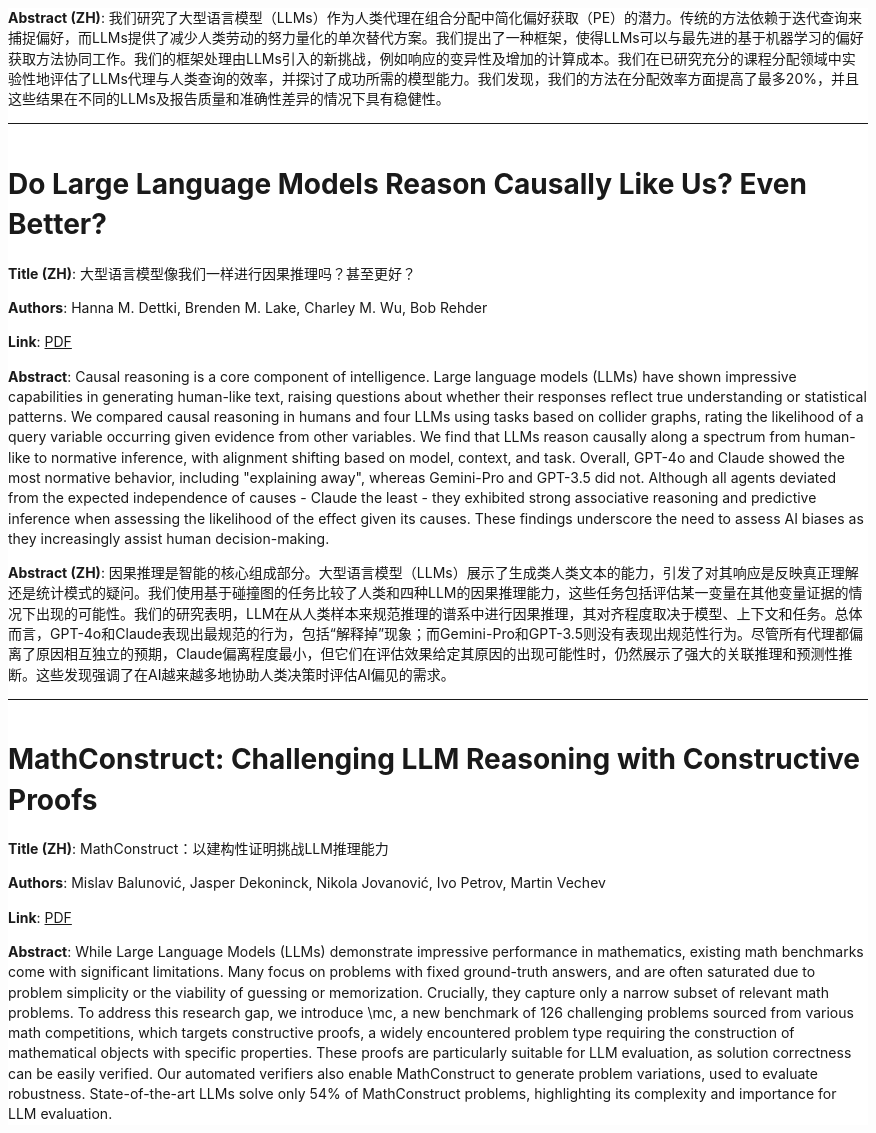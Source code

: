 **Abstract (ZH)**: 我们研究了大型语言模型（LLMs）作为人类代理在组合分配中简化偏好获取（PE）的潜力。传统的方法依赖于迭代查询来捕捉偏好，而LLMs提供了减少人类劳动的努力量化的单次替代方案。我们提出了一种框架，使得LLMs可以与最先进的基于机器学习的偏好获取方法协同工作。我们的框架处理由LLMs引入的新挑战，例如响应的变异性及增加的计算成本。我们在已研究充分的课程分配领域中实验性地评估了LLMs代理与人类查询的效率，并探讨了成功所需的模型能力。我们发现，我们的方法在分配效率方面提高了最多20%，并且这些结果在不同的LLMs及报告质量和准确性差异的情况下具有稳健性。 

---
# Do Large Language Models Reason Causally Like Us? Even Better? 

**Title (ZH)**: 大型语言模型像我们一样进行因果推理吗？甚至更好？ 

**Authors**: Hanna M. Dettki, Brenden M. Lake, Charley M. Wu, Bob Rehder  

**Link**: [PDF](https://arxiv.org/pdf/2502.10215)  

**Abstract**: Causal reasoning is a core component of intelligence. Large language models (LLMs) have shown impressive capabilities in generating human-like text, raising questions about whether their responses reflect true understanding or statistical patterns. We compared causal reasoning in humans and four LLMs using tasks based on collider graphs, rating the likelihood of a query variable occurring given evidence from other variables. We find that LLMs reason causally along a spectrum from human-like to normative inference, with alignment shifting based on model, context, and task. Overall, GPT-4o and Claude showed the most normative behavior, including "explaining away", whereas Gemini-Pro and GPT-3.5 did not. Although all agents deviated from the expected independence of causes - Claude the least - they exhibited strong associative reasoning and predictive inference when assessing the likelihood of the effect given its causes. These findings underscore the need to assess AI biases as they increasingly assist human decision-making. 

**Abstract (ZH)**: 因果推理是智能的核心组成部分。大型语言模型（LLMs）展示了生成类人类文本的能力，引发了对其响应是反映真正理解还是统计模式的疑问。我们使用基于碰撞图的任务比较了人类和四种LLM的因果推理能力，这些任务包括评估某一变量在其他变量证据的情况下出现的可能性。我们的研究表明，LLM在从人类样本来规范推理的谱系中进行因果推理，其对齐程度取决于模型、上下文和任务。总体而言，GPT-4o和Claude表现出最规范的行为，包括“解释掉”现象；而Gemini-Pro和GPT-3.5则没有表现出规范性行为。尽管所有代理都偏离了原因相互独立的预期，Claude偏离程度最小，但它们在评估效果给定其原因的出现可能性时，仍然展示了强大的关联推理和预测性推断。这些发现强调了在AI越来越多地协助人类决策时评估AI偏见的需求。 

---
# MathConstruct: Challenging LLM Reasoning with Constructive Proofs 

**Title (ZH)**: MathConstruct：以建构性证明挑战LLM推理能力 

**Authors**: Mislav Balunović, Jasper Dekoninck, Nikola Jovanović, Ivo Petrov, Martin Vechev  

**Link**: [PDF](https://arxiv.org/pdf/2502.10197)  

**Abstract**: While Large Language Models (LLMs) demonstrate impressive performance in mathematics, existing math benchmarks come with significant limitations. Many focus on problems with fixed ground-truth answers, and are often saturated due to problem simplicity or the viability of guessing or memorization. Crucially, they capture only a narrow subset of relevant math problems. To address this research gap, we introduce \mc, a new benchmark of 126 challenging problems sourced from various math competitions, which targets constructive proofs, a widely encountered problem type requiring the construction of mathematical objects with specific properties. These proofs are particularly suitable for LLM evaluation, as solution correctness can be easily verified. Our automated verifiers also enable MathConstruct to generate problem variations, used to evaluate robustness. State-of-the-art LLMs solve only 54% of MathConstruct problems, highlighting its complexity and importance for LLM evaluation. 
